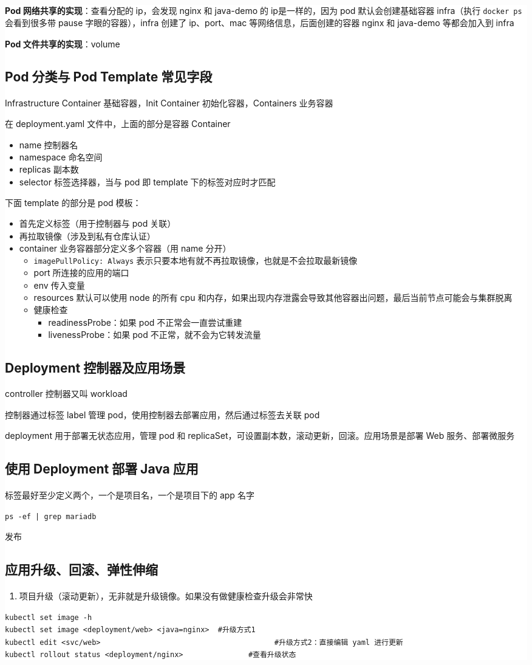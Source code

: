 **Pod 网络共享的实现**：查看分配的 ip，会发现 nginx 和 java-demo 的 ip是一样的，因为 pod 默认会创建基础容器 infra（执行 `docker ps` 会看到很多带 pause 字眼的容器），infra 创建了 ip、port、mac 等网络信息，后面创建的容器 nginx 和 java-demo 等都会加入到 infra

**Pod 文件共享的实现**：volume

## Pod 分类与 Pod Template 常见字段

Infrastructure Container 基础容器，Init Container 初始化容器，Containers 业务容器

在 deployment.yaml 文件中，上面的部分是容器 Container

- name 控制器名
- namespace 命名空间
- replicas 副本数
- selector 标签选择器，当与 pod 即 template 下的标签对应时才匹配

下面 template 的部分是 pod 模板：

- 首先定义标签（用于控制器与 pod 关联）
- 再拉取镜像（涉及到私有仓库认证）
- container 业务容器部分定义多个容器（用 name 分开）
  - `imagePullPolicy: Always` 表示只要本地有就不再拉取镜像，也就是不会拉取最新镜像 
  - port 所连接的应用的端口
  - env 传入变量
  - resources 默认可以使用 node 的所有 cpu 和内存，如果出现内存泄露会导致其他容器出问题，最后当前节点可能会与集群脱离
  - 健康检查
    - readinessProbe：如果 pod 不正常会一直尝试重建
    - livenessProbe：如果 pod 不正常，就不会为它转发流量

## Deployment 控制器及应用场景

controller 控制器又叫 workload

控制器通过标签 label 管理 pod，使用控制器去部署应用，然后通过标签去关联 pod

deployment 用于部署无状态应用，管理 pod 和 replicaSet，可设置副本数，滚动更新，回滚。应用场景是部署 Web 服务、部署微服务

## 使用 Deployment 部署 Java 应用

标签最好至少定义两个，一个是项目名，一个是项目下的 app 名字

`ps -ef | grep mariadb`

发布

## 应用升级、回滚、弹性伸缩

1. 项目升级（滚动更新），无非就是升级镜像。如果没有做健康检查升级会非常快

```
kubectl set image -h
kubectl set image <deployment/web> <java=nginx>  #升级方式1
kubectl edit <svc/web>                                        #升级方式2：直接编辑 yaml 进行更新
kubectl rollout status <deployment/nginx>               #查看升级状态
```

